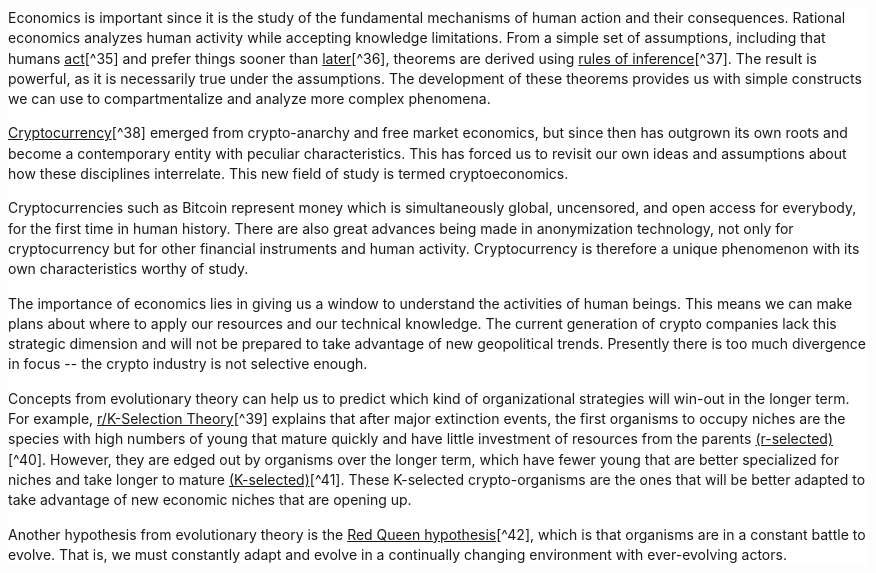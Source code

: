 Economics is important since it is the study of the fundamental
mechanisms of human action and their consequences. Rational economics
analyzes human activity while accepting knowledge limitations. From a
simple set of assumptions, including that humans
[act](https://en.wikipedia.org/wiki/Action_axiom)[^35] and prefer things
sooner than [later](https://en.wikipedia.org/wiki/Time_preference)[^36],
theorems are derived using [rules of
inference](https://en.wikipedia.org/wiki/Rule_of_inference)[^37]. The
result is powerful, as it is necessarily true under the assumptions. The
development of these theorems provides us with simple constructs we can
use to compartmentalize and analyze more complex phenomena.

[Cryptocurrency](https://en.wikipedia.org/wiki/Cryptocurrency)[^38]
emerged from crypto-anarchy and free market economics, but since then
has outgrown its own roots and become a contemporary entity with
peculiar characteristics. This has forced us to revisit our own ideas
and assumptions about how these disciplines interrelate. This new field
of study is termed cryptoeconomics.

Cryptocurrencies such as Bitcoin represent money which is simultaneously
global, uncensored, and open access for everybody, for the first time in
human history. There are also great advances being made in anonymization
technology, not only for cryptocurrency but for other financial
instruments and human activity. Cryptocurrency is therefore a unique
phenomenon with its own characteristics worthy of study.

The importance of economics lies in giving us a window to understand the
activities of human beings. This means we can make plans about where to
apply our resources and our technical knowledge. The current generation
of crypto companies lack this strategic dimension and will not be
prepared to take advantage of new geopolitical trends. Presently there
is too much divergence in focus -- the crypto industry is not selective
enough.

Concepts from evolutionary theory can help us to predict which kind of
organizational strategies will win-out in the longer term. For example,
[r/K-Selection
Theory](https://en.wikipedia.org/wiki/R/K_selection_theory)[^39]
explains that after major extinction events, the first organisms to
occupy niches are the species with high numbers of young that mature
quickly and have little investment of resources from the parents
[(r-selected)](https://en.wikipedia.org/wiki/R/K_selection_theory)[^40].
However, they are edged out by organisms over the longer term, which
have fewer young that are better specialized for niches and take longer
to mature
[(K-selected)](https://en.wikipedia.org/wiki/R/K_selection_theory)[^41].
These K-selected crypto-organisms are the ones that will be better
adapted to take advantage of new economic niches that are opening up.

Another hypothesis from evolutionary theory is the [Red Queen
hypothesis](https://en.wikipedia.org/wiki/Red_Queen_hypothesis)[^42],
which is that organisms are in a constant battle to evolve. That is, we
must constantly adapt and evolve in a continually changing environment
with ever-evolving actors.
